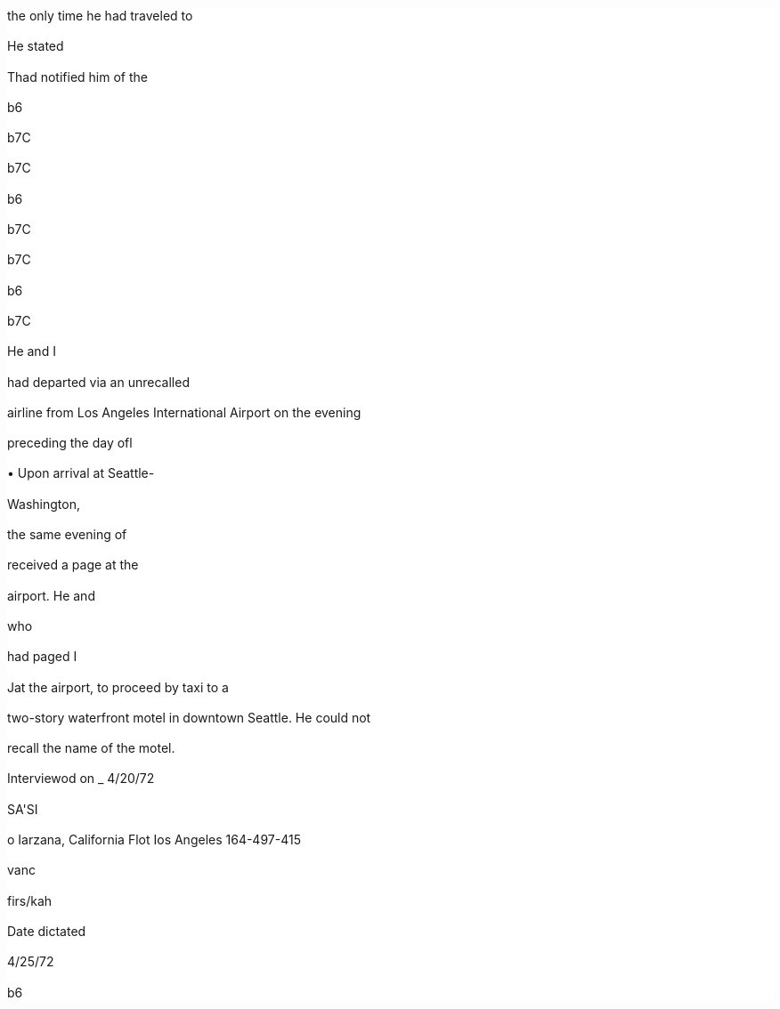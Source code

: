 the only time he had traveled to

He stated

Thad notified him of the

b6

b7C

b7C

b6

b7C

b7C

b6

b7C

He and I

had departed via an unrecalled

airline from Los Angeles International Airport on the evening

preceding the day ofl

• Upon arrival at Seattle-

Washington,

the same evening of

received a page at the

airport. He and

who

had paged I

Jat the airport, to proceed by taxi to a

two-story waterfront motel in downtown Seattle. He could not

recall the name of the motel.

Interviewod on _ 4/20/72

SA'SI

o Iarzana, California Flot Ios Angeles 164-497-415

vanc

firs/kah

Date dictated

4/25/72

b6
